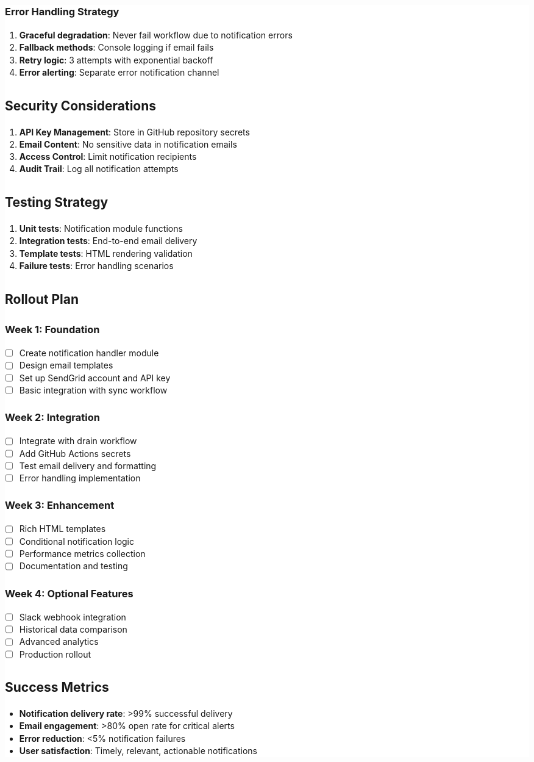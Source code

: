 ### Error Handling Strategy
1. **Graceful degradation**: Never fail workflow due to notification errors
2. **Fallback methods**: Console logging if email fails
3. **Retry logic**: 3 attempts with exponential backoff
4. **Error alerting**: Separate error notification channel

## Security Considerations
1. **API Key Management**: Store in GitHub repository secrets
2. **Email Content**: No sensitive data in notification emails
3. **Access Control**: Limit notification recipients  
4. **Audit Trail**: Log all notification attempts

## Testing Strategy
1. **Unit tests**: Notification module functions
2. **Integration tests**: End-to-end email delivery
3. **Template tests**: HTML rendering validation
4. **Failure tests**: Error handling scenarios

## Rollout Plan

### Week 1: Foundation
- [ ] Create notification handler module
- [ ] Design email templates  
- [ ] Set up SendGrid account and API key
- [ ] Basic integration with sync workflow

### Week 2: Integration
- [ ] Integrate with drain workflow
- [ ] Add GitHub Actions secrets
- [ ] Test email delivery and formatting
- [ ] Error handling implementation

### Week 3: Enhancement  
- [ ] Rich HTML templates
- [ ] Conditional notification logic
- [ ] Performance metrics collection
- [ ] Documentation and testing

### Week 4: Optional Features
- [ ] Slack webhook integration
- [ ] Historical data comparison
- [ ] Advanced analytics
- [ ] Production rollout

## Success Metrics
- **Notification delivery rate**: >99% successful delivery
- **Email engagement**: >80% open rate for critical alerts
- **Error reduction**: <5% notification failures
- **User satisfaction**: Timely, relevant, actionable notifications
